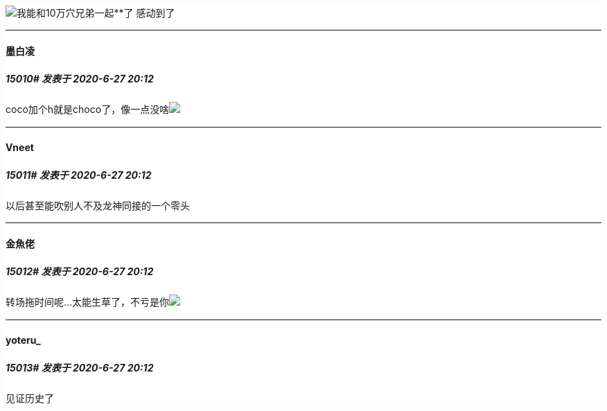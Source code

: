 

<img src="https://static.saraba1st.com/image/smiley/face2017/138.png" referrerpolicy="no-referrer">我能和10万穴兄弟一起**了 感动到了







-----

####  墨白凌  
##### 15010#       发表于 2020-6-27 20:12




coco加个h就是choco了，像一点没啥<img src="https://static.saraba1st.com/image/smiley/face2017/067.png" referrerpolicy="no-referrer">







-----

####  Vneet  
##### 15011#       发表于 2020-6-27 20:12




以后甚至能吹别人不及龙神同接的一个零头







-----

####  金魚佬  
##### 15012#       发表于 2020-6-27 20:12




转场拖时间呢…太能生草了，不亏是你<img src="https://static.saraba1st.com/image/smiley/face2017/174.png" referrerpolicy="no-referrer">







-----

####  yoteru_  
##### 15013#       发表于 2020-6-27 20:12




见证历史了

